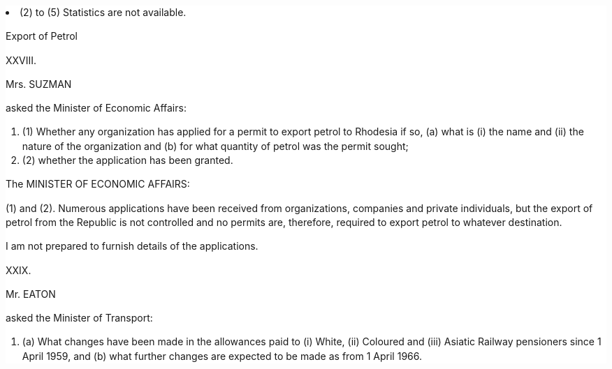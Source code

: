 <li>(2) to (5) Statistics are not available.</li>

</ol>

</answer>

</writtenStatements>

<writtenStatements>

<heading>Export of Petrol</heading>

<question by="#suzman" to="#the_minister_of_economic_affairs">

<num>XXVIII.</num>

<from>Mrs. SUZMAN</from>

<p>asked the Minister of Economic Affairs:</p>

<ol>

<li>(1) Whether any organization has applied for a permit to export petrol to Rhodesia if so, (a) what is (i) the name and (ii) the nature of the organization and (b) for what quantity of petrol was the permit sought;</li>

<li>(2) whether the application has been granted.</li>

</ol>

</question>

<answer by="#suzman" to="#the_minister_of_economic_affairs">

<from>The MINISTER OF ECONOMIC AFFAIRS:</from>

<block name="quote">(1) and (2). Numerous applications have been received from organizations, companies and private individuals, but the export of petrol from the Republic is not controlled and no permits are, therefore, required to export petrol to whatever destination.</block>

<block name="quote">I am not prepared to furnish details of the applications.</block>

</answer>

<question by="#suzman" to="#minister_of_transport">

<num>XXIX.</num>

<from>Mr. EATON</from>

<p>asked the Minister of Transport:</p>

<ol>

<li>(a) What changes have been made in the allowances paid to (i) White, (ii) Coloured and (iii) Asiatic Railway pensioners since 1 April 1959, and (b) what further changes are expected to be made as from 1 April 1966.</li>

</ol>

</question>

<answer by="#minister_of_transport" to="#suzman">
